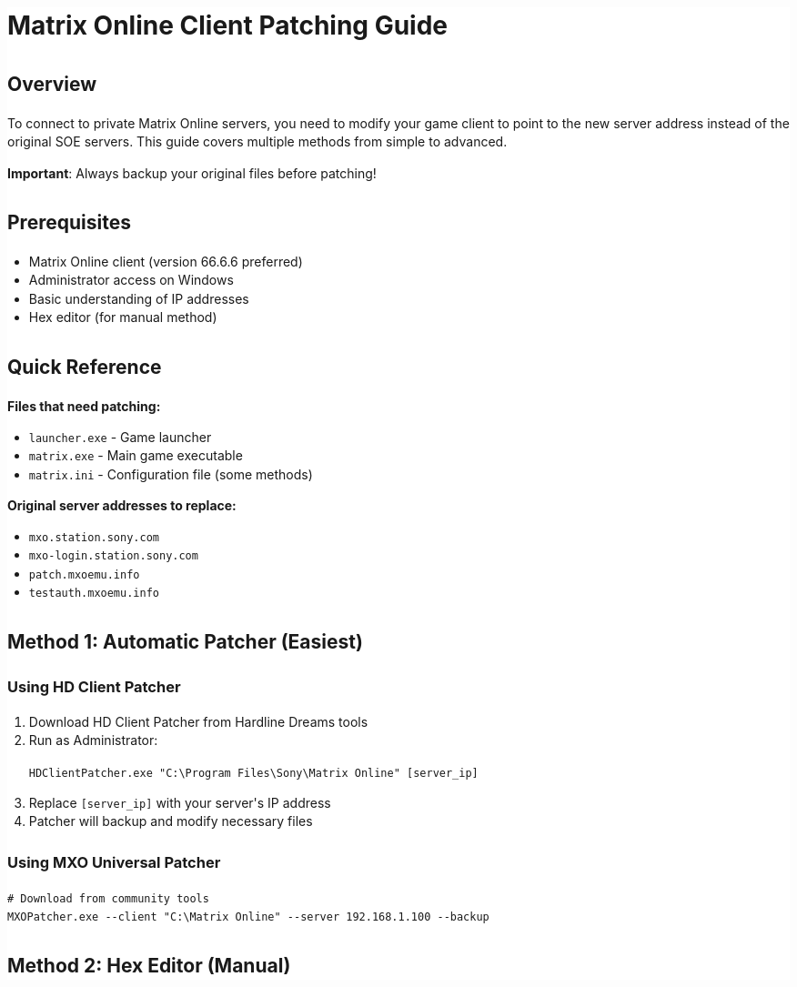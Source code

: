 # Matrix Online Client Patching Guide

## Overview

To connect to private Matrix Online servers, you need to modify your game client to point to the new server address instead of the original SOE servers. This guide covers multiple methods from simple to advanced.

**Important**: Always backup your original files before patching!

## Prerequisites

- Matrix Online client (version 66.6.6 preferred)
- Administrator access on Windows
- Basic understanding of IP addresses
- Hex editor (for manual method)

## Quick Reference

**Files that need patching:**
- `launcher.exe` - Game launcher
- `matrix.exe` - Main game executable
- `matrix.ini` - Configuration file (some methods)

**Original server addresses to replace:**
- `mxo.station.sony.com`
- `mxo-login.station.sony.com` 
- `patch.mxoemu.info`
- `testauth.mxoemu.info`

## Method 1: Automatic Patcher (Easiest)

### Using HD Client Patcher

1. Download HD Client Patcher from Hardline Dreams tools
2. Run as Administrator:
   ```batch
   HDClientPatcher.exe "C:\Program Files\Sony\Matrix Online" [server_ip]
   ```
3. Replace `[server_ip]` with your server's IP address
4. Patcher will backup and modify necessary files

### Using MXO Universal Patcher

```batch
# Download from community tools
MXOPatcher.exe --client "C:\Matrix Online" --server 192.168.1.100 --backup
```

## Method 2: Hex Editor (Manual)
